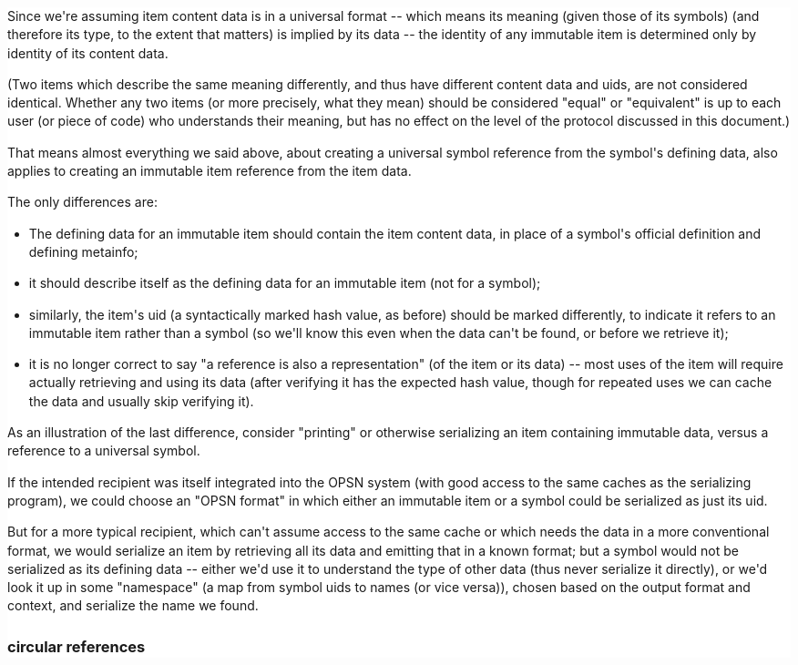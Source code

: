 Since we're assuming item content data is in a universal format --
which means its meaning (given those of its symbols) (and therefore its type, to the extent that matters)
is implied by its data --
the identity of any immutable item 
is determined only by identity of its content data.

(Two items which describe the same meaning differently,
and thus have different content data and uids, are not considered identical.
Whether any two items (or more precisely, what they mean) should be considered "equal" or "equivalent"
is up to each user (or piece of code) who understands their meaning,
but has no effect on the level of the protocol discussed in this document.)

That means almost everything we said above, 
about creating a universal symbol reference from the symbol's defining data,
also applies to creating an immutable item reference from the item data.

The only differences are:

* The defining data for an immutable item should contain the item content data,
in place of a symbol's official definition and defining metainfo;

* it should describe itself as the defining data for an immutable item
(not for a symbol);

* similarly, the item's uid (a syntactically marked hash value, as before)
should be marked differently, to indicate it refers to an immutable item rather than a symbol
(so we'll know this even when the data can't be found, or before we retrieve it);

* it is no longer correct to say "a reference is also a representation" (of the item or its data) --
most uses of the item will require actually retrieving and using its data
(after verifying it has the expected hash value,
though for repeated uses we can cache the data and usually skip verifying it).

As an illustration of the last difference, consider "printing" or otherwise serializing
an item containing immutable data, versus a reference to a universal symbol.

If the intended recipient was itself integrated into the OPSN system
(with good access to the same caches as the serializing program),
we could choose an "OPSN format" in which
either an immutable item or a symbol could be serialized as just its uid.

But for a more typical recipient,
which can't assume access to the same cache
or which needs the data in a more conventional format,
we would serialize an item by retrieving all its data and emitting that in a known format;
but a symbol would not be serialized as its defining data --
either we'd use it to understand the type of other data (thus never serialize it directly),
or we'd look it up in some "namespace" (a map from symbol uids to names (or vice versa)), chosen based on the output format and context,
and serialize the name we found.


### circular references
